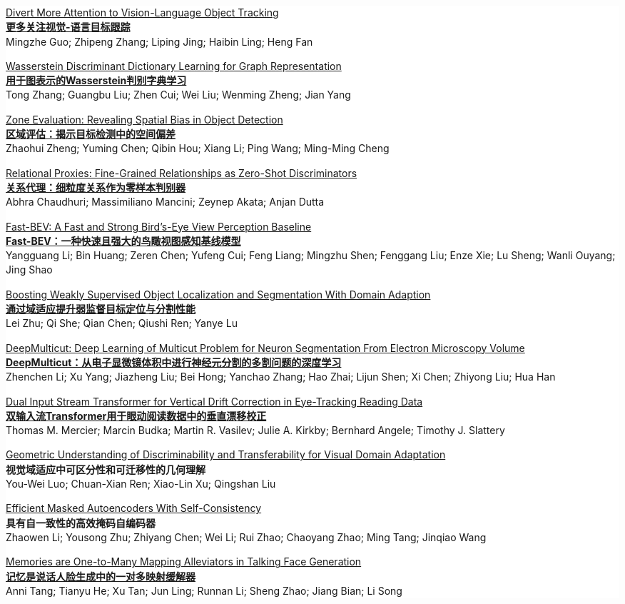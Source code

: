 [Divert More Attention to Vision-Language Object Tracking](https://ieeexplore.ieee.org/document/10547435/)              
**[更多关注视觉-语言目标跟踪](https://mp.weixin.qq.com/s/nsNjva1kh_iPgr2J8uC6Lg)**  
Mingzhe Guo; Zhipeng Zhang; Liping Jing; Haibin Ling; Heng Fan  

[Wasserstein Discriminant Dictionary Learning for Graph Representation](https://ieeexplore.ieee.org/document/10549813/)      
**[用于图表示的Wasserstein判别字典学习](https://mp.weixin.qq.com/s/_PCliY6DlXtk9U7Aza4_4A)**  
Tong Zhang; Guangbu Liu; Zhen Cui; Wei Liu; Wenming Zheng; Jian Yang  

[Zone Evaluation: Revealing Spatial Bias in Object Detection](https://ieeexplore.ieee.org/document/10547427/)        
**[区域评估：揭示目标检测中的空间偏差](https://mp.weixin.qq.com/s/QM3zeqVOiTD_8Mr-kcaGLQ)**  
Zhaohui Zheng; Yuming Chen; Qibin Hou; Xiang Li; Ping Wang; Ming-Ming Cheng  

[Relational Proxies: Fine-Grained Relationships as Zero-Shot Discriminators](https://ieeexplore.ieee.org/document/10547449/)         
**[关系代理：细粒度关系作为零样本判别器](https://mp.weixin.qq.com/s/hN5ZFJU_PNo0ybn9WaDOvg)**  
Abhra Chaudhuri; Massimiliano Mancini; Zeynep Akata; Anjan Dutta  

[Fast-BEV: A Fast and Strong Bird’s-Eye View Perception Baseline](https://ieeexplore.ieee.org/document/10557672/)      
**[Fast-BEV：一种快速且强大的鸟瞰视图感知基线模型](https://mp.weixin.qq.com/s/_rJB-xrfCvSOgfq2Q0Uhww)**  
Yangguang Li; Bin Huang; Zeren Chen; Yufeng Cui; Feng Liang; Mingzhu Shen; Fenggang Liu; Enze Xie; Lu Sheng; Wanli Ouyang; Jing Shao  

[Boosting Weakly Supervised Object Localization and Segmentation With Domain Adaption](https://ieeexplore.ieee.org/document/10552078/)    
**[通过域适应提升弱监督目标定位与分割性能](https://mp.weixin.qq.com/s/ABz6PCENnwNFapY_0I0c_Q)**  
Lei Zhu; Qi She; Qian Chen; Qiushi Ren; Yanye Lu  

[DeepMulticut: Deep Learning of Multicut Problem for Neuron Segmentation From Electron Microscopy Volume](https://ieeexplore.ieee.org/document/10506631/)     
**[DeepMulticut：从电子显微镜体积中进行神经元分割的多割问题的深度学习](https://mp.weixin.qq.com/s/suqNCncJqEyWYpq1fNOMhA)**  
Zhenchen Li; Xu Yang; Jiazheng Liu; Bei Hong; Yanchao Zhang; Hao Zhai; Lijun Shen; Xi Chen; Zhiyong Liu; Hua Han  

[Dual Input Stream Transformer for Vertical Drift Correction in Eye-Tracking Reading Data](https://ieeexplore.ieee.org/document/10506631/)     
**[双输入流Transformer用于眼动阅读数据中的垂直漂移校正](https://mp.weixin.qq.com/s/n1m32dFfXW2z8Q06we8Y3w)**  
Thomas M. Mercier; Marcin Budka; Martin R. Vasilev; Julie A. Kirkby; Bernhard Angele; Timothy J. Slattery  

[Geometric Understanding of Discriminability and Transferability for Visual Domain Adaptation](https://ieeexplore.ieee.org/document/10506631/)     
**视觉域适应中可区分性和可迁移性的几何理解**  
You-Wei Luo; Chuan-Xian Ren; Xiao-Lin Xu; Qingshan Liu  

[Efficient Masked Autoencoders With Self-Consistency](https://ieeexplore.ieee.org/document/10506631/)     
**具有自一致性的高效掩码自编码器**  
Zhaowen Li; Yousong Zhu; Zhiyang Chen; Wei Li; Rui Zhao; Chaoyang Zhao; Ming Tang; Jinqiao Wang  

[Memories are One-to-Many Mapping Alleviators in Talking Face Generation](https://ieeexplore.ieee.org/document/10506631/)     
**[记忆是说话人脸生成中的一对多映射缓解器](https://mp.weixin.qq.com/s/KU-qwtdBSCwY9bVe8iOhRQ)**  
Anni Tang; Tianyu He; Xu Tan; Jun Ling; Runnan Li; Sheng Zhao; Jiang Bian; Li Song  
